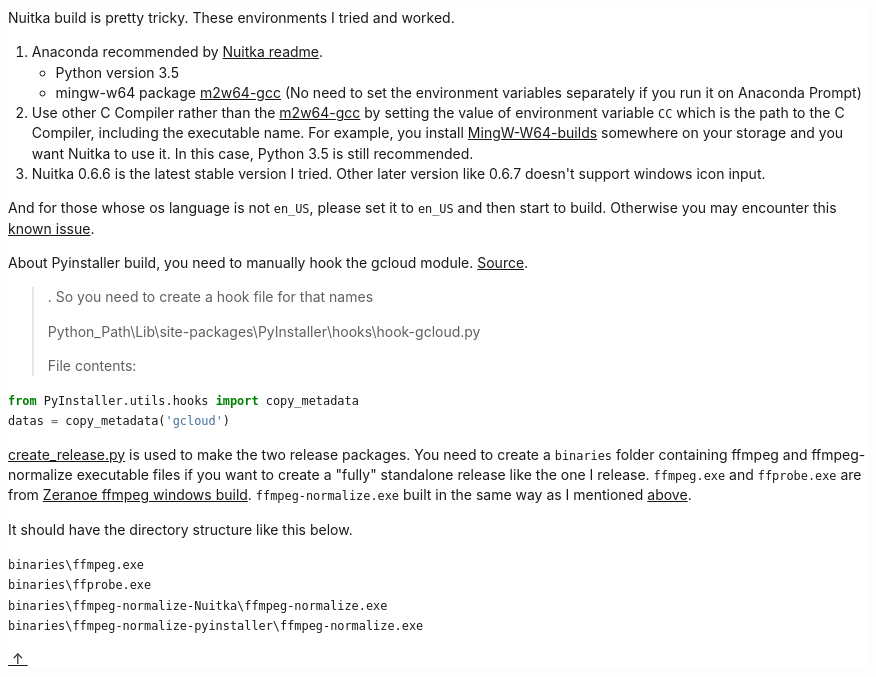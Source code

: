 Nuitka build is pretty tricky. These environments I tried and worked.

1. Anaconda recommended by [Nuitka readme](https://github.com/Nuitka/Nuitka#id6).
   - Python version 3.5
   - mingw-w64 package [m2w64-gcc](https://anaconda.org/msys2/m2w64-gcc) (No need to set the environment variables separately if you run it on Anaconda Prompt)
2. Use other C Compiler rather than the [m2w64-gcc](https://anaconda.org/msys2/m2w64-gcc) by setting the value of environment variable `CC` which is the path to the C Compiler, including the executable name. For example, you install [MingW-W64-builds](http://mingw-w64.org/doku.php/download/mingw-builds) somewhere on your storage and you want Nuitka to use it. In this case, Python 3.5 is still recommended.
3. Nuitka 0.6.6 is the latest stable version I tried. Other later version like 0.6.7 doesn't support windows icon input.

And for those whose os language is not `en_US`, please set it to `en_US` and then start to build. Otherwise you may encounter this [known issue](https://github.com/Nuitka/Nuitka/issues/193).

About Pyinstaller build, you need to manually hook the gcloud module. [Source](https://stackoverflow.com/questions/40076795/pyinstaller-file-fails-to-execute-script-distributionnotfound).

> . So you need to create a hook file for that names
>
> Python_Path\Lib\site-packages\PyInstaller\hooks\hook-gcloud.py
>
> File contents:

```Python
from PyInstaller.utils.hooks import copy_metadata
datas = copy_metadata('gcloud')
```

[create_release.py](scripts/create_release.py) is used to make the two release packages. You need to create a `binaries` folder containing ffmpeg and ffmpeg-normalize executable files if you want to create a "fully" standalone release like the one I release. `ffmpeg.exe` and `ffprobe.exe` are from [Zeranoe ffmpeg windows build](https://ffmpeg.zeranoe.com/builds/). `ffmpeg-normalize.exe` built in the same way as I mentioned [above](#install-on-windows).

It should have the directory structure like this below.

```
binaries\ffmpeg.exe
binaries\ffprobe.exe
binaries\ffmpeg-normalize-Nuitka\ffmpeg-normalize.exe
binaries\ffmpeg-normalize-pyinstaller\ffmpeg-normalize.exe
```

<escape><a href = "#TOC">&nbsp;↑&nbsp;</a></escape>
